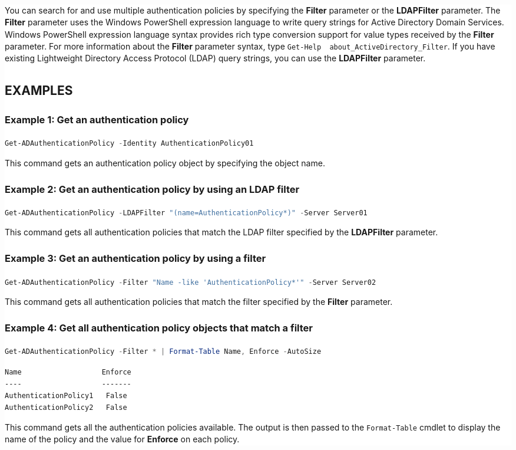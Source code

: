 You can search for and use multiple authentication policies by specifying the **Filter** parameter
or the **LDAPFilter** parameter. The **Filter** parameter uses the Windows PowerShell expression
language to write query strings for Active Directory Domain Services. Windows PowerShell expression
language syntax provides rich type conversion support for value types received by the **Filter**
parameter. For more information about the **Filter** parameter syntax, type
`Get-Help  about_ActiveDirectory_Filter`. If you have existing Lightweight Directory Access Protocol
(LDAP) query strings, you can use the **LDAPFilter** parameter.

## EXAMPLES

### Example 1: Get an authentication policy

```powershell
Get-ADAuthenticationPolicy -Identity AuthenticationPolicy01
```

This command gets an authentication policy object by specifying the object name.

### Example 2: Get an authentication policy by using an LDAP filter

```powershell
Get-ADAuthenticationPolicy -LDAPFilter "(name=AuthenticationPolicy*)" -Server Server01
```

This command gets all authentication policies that match the LDAP filter specified by the
**LDAPFilter** parameter.

### Example 3: Get an authentication policy by using a filter

```powershell
Get-ADAuthenticationPolicy -Filter "Name -like 'AuthenticationPolicy*'" -Server Server02
```

This command gets all authentication policies that match the filter specified by the **Filter**
parameter.

### Example 4: Get all authentication policy objects that match a filter

```powershell
Get-ADAuthenticationPolicy -Filter * | Format-Table Name, Enforce -AutoSize
```

```output
Name                   Enforce
----                   -------
AuthenticationPolicy1   False
AuthenticationPolicy2   False
```

This command gets all the authentication policies available. The output is then passed to the
`Format-Table` cmdlet to display the name of the policy and the value for **Enforce** on each
policy.
